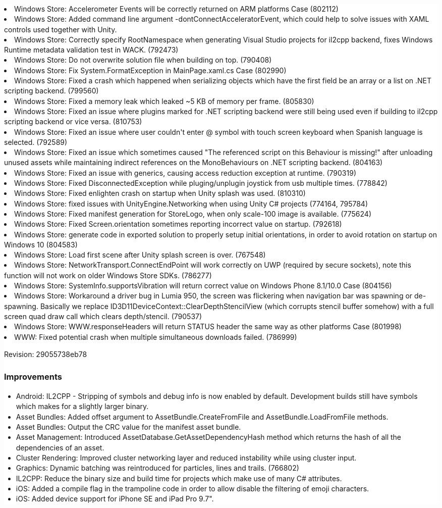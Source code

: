 <li>Windows Store: Accelerometer Events will be correctly returned on ARM platforms Case (802112)</li>
<li>Windows Store: Added command line argument -dontConnectAcceleratorEvent, which could help to solve issues with XAML controls used together with Unity.</li>
<li>Windows Store: Correctly specify RootNamespace when generating Visual Studio projects for il2cpp backend, fixes Windows Runtime metadata validation test in WACK. (792473)</li>
<li>Windows Store: Do not overwrite solution file when building on top. (790408)</li>
<li>Windows Store: Fix System.FormatException in MainPage.xaml.cs Case (802990)</li>
<li>Windows Store: Fixed a crash which happened when serializing objects which have the first field be an array or a list on .NET scripting backend. (799560)</li>
<li>Windows Store: Fixed a memory leak which leaked ~5 KB of memory per frame. (805830)</li>
<li>Windows Store: Fixed an issue where plugins marked for .NET scripting backend were still being used even if building to il2cpp scripting backend or vice versa. (810753)</li>
<li>Windows Store: Fixed an issue where user couldn't enter @ symbol with touch screen keyboard when Spanish language is selected. (792589)</li>
<li>Windows Store: Fixed an issue which sometimes caused "The referenced script on this Behaviour is missing!" after unloading unused assets while maintaining indirect references on the MonoBehaviours on .NET scripting backend. (804163)</li>
<li>Windows Store: Fixed an issue with generics, causing access reduction exception at runtime. (790319)</li>
<li>Windows Store: Fixed DisconnectedException while pluging/unplugin joystick from usb multiple times. (778842)</li>
<li>Windows Store: Fixed enlighten crash on startup when Unity splash was used. (810310)</li>
<li>Windows Store: fixed issues with UnityEngine.Networking when using Unity C# projects (774164, 795784)</li>
<li>Windows Store: Fixed manifest generation for StoreLogo, when only scale-100 image is available. (775624)</li>
<li>Windows Store: Fixed Screen.orientation sometimes reporting incorrect value on startup. (792618)</li>
<li>Windows Store: generate code in exported solution to properly setup initial orientations, in order to avoid rotation on startup on Windows 10 (804583)</li>
<li>Windows Store: Load first scene after Unity splash screen is over. (767548)</li>
<li>Windows Store: NetworkTransport.ConnectEndPoint will work correctly on UWP (required by secure sockets), note this function will not work on older Windows Store SDKs. (786277)</li>
<li>Windows Store: SystemInfo.supportsVibration will return correct value on Windows Phone 8.1/10.0 Case (804156)</li>
<li>Windows Store: Workaround a driver bug in Lumia 950, the screen was flickering when navigation bar was spawning or de-spawning. Basically we replace ID3D11DeviceContext::ClearDepthStencilView (which corrupts stencil buffer somehow) with a full screen quad draw call which clears depth/stencil. (790537)</li>
<li>Windows Store: WWW.responseHeaders will return STATUS header the same way as other platforms Case (801998)</li>
<li>WWW: Fixed potential crash when multiple simultaneous downloads failed. (786999)</li>
</ul>

<p>Revision: 29055738eb78</p>

<h3>Improvements</h3>

<ul>
<li>Android: IL2CPP - Stripping of symbols and debug info is now enabled by default. Development builds still have symbols which makes for a slightly larger binary.</li>
<li>Asset Bundles: Added offset argument to AssetBundle.CreateFromFile and AssetBundle.LoadFromFile methods.</li>
<li>Asset Bundles: Output the CRC value for the manifest asset bundle.</li>
<li>Asset Management: Introduced AssetDatabase.GetAssetDependencyHash method which returns the hash of all the dependencies of an asset.</li>
<li>Cluster Rendering: Improved cluster networking layer and reduced instability while using cluster input.</li>
<li>Graphics: Dynamic batching was reintroduced for particles, lines and trails. (766802)</li>
<li>IL2CPP: Reduce the binary size and build time for projects which make use of many C# attributes.</li>
<li>iOS: Added a compile flag in the trampoline code in order to allow disable the filtering of emoji characters.</li>
<li>iOS: Added device support for iPhone SE and iPad Pro 9.7".</li>